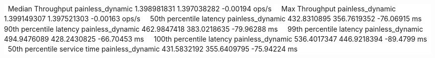 <td >&nbsp;</td>
</tr><tr>
<td >Median  Throughput</td>
<td >painless_dynamic</td>
<td >1.398981831</td>
<td >1.397038282</td>
<td >-0.00194</td>
<td >ops/s</td>
<td >&nbsp;</td>
<td >&nbsp;</td>
</tr><tr>
<td >Max  Throughput</td>
<td >painless_dynamic</td>
<td >1.399149307</td>
<td >1.397521303</td>
<td >-0.00163</td>
<td >ops/s</td>
<td >&nbsp;</td>
<td >&nbsp;</td>
</tr><tr>
<td >50th  percentile latency</td>
<td >painless_dynamic</td>
<td >432.8310895</td>
<td >356.7619352</td>
<td >-76.06915</td>
<td >ms</td>
<td >&nbsp;</td>
<td >&nbsp;</td>
</tr><tr>
<td >90th  percentile latency</td>
<td >painless_dynamic</td>
<td >462.9847418</td>
<td >383.0218635</td>
<td >-79.96288</td>
<td >ms</td>
<td >&nbsp;</td>
<td >&nbsp;</td>
</tr><tr>
<td >99th  percentile latency</td>
<td >painless_dynamic</td>
<td >494.9476089</td>
<td >428.2430825</td>
<td >-66.70453</td>
<td >ms</td>
<td >&nbsp;</td>
<td >&nbsp;</td>
</tr><tr>
<td >100th  percentile latency</td>
<td >painless_dynamic</td>
<td >536.4017347</td>
<td >446.9218394</td>
<td >-89.4799</td>
<td >ms</td>
<td >&nbsp;</td>
<td >&nbsp;</td>
</tr><tr>
<td >50th percentile  service time</td>
<td >painless_dynamic</td>
<td >431.5832192</td>
<td >355.6409795</td>
<td >-75.94224</td>
<td >ms</td>
<td >&nbsp;</td>
<td >&nbsp;</td>